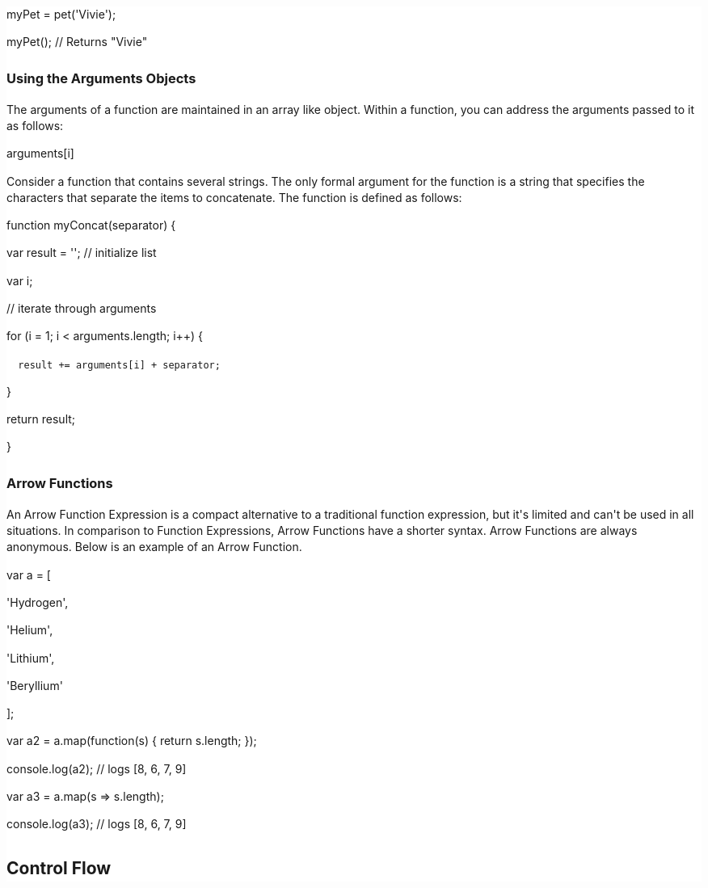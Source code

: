 myPet = pet('Vivie');


myPet();                     // Returns "Vivie"

### Using the Arguments Objects

The arguments of a function are maintained in an array like object. Within a function, you can address the arguments passed to it as follows:

arguments[i]

Consider a function that contains several strings. The only formal argument for the function is a string that specifies the characters that separate the items to concatenate. The function is defined as follows:

function myConcat(separator) {
   
   var result = ''; // initialize list
   
   var i;
   
   // iterate through arguments
   
   for (i = 1; i < arguments.length; i++) {
      
      result += arguments[i] + separator;
   
   }
   
   return result;

}

### Arrow Functions

An Arrow Function Expression is a compact alternative to a traditional function expression, but it's limited and can't be used in all situations. In comparison to Function Expressions, Arrow Functions have a shorter syntax. Arrow Functions are always anonymous. Below is an example of an Arrow Function.

var a = [
  
  'Hydrogen',
  
  'Helium',
  
  'Lithium',
  
  'Beryllium'

];

var a2 = a.map(function(s) { return s.length; });

console.log(a2); // logs [8, 6, 7, 9]

var a3 = a.map(s => s.length);

console.log(a3); // logs [8, 6, 7, 9]


## Control Flow
